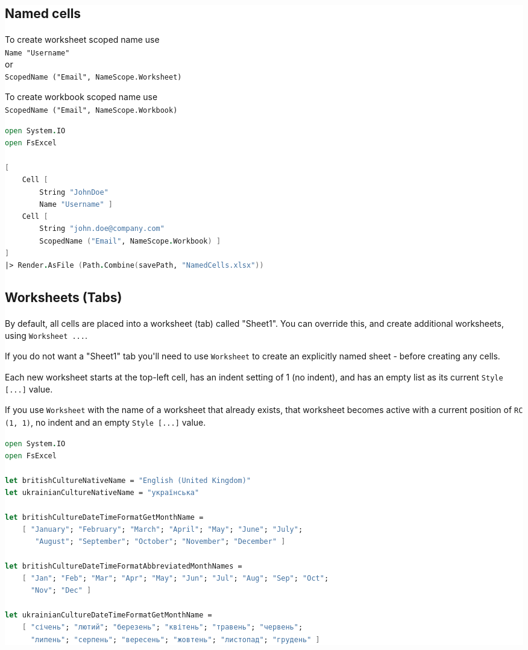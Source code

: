 ## Named cells

To create worksheet scoped name use  
`
Name "Username"
`  
or  
`
ScopedName ("Email", NameScope.Worksheet)
`  

To create workbook scoped name use  
`
ScopedName ("Email", NameScope.Workbook)
`


```fsharp
open System.IO
open FsExcel

[
    Cell [ 
        String "JohnDoe"
        Name "Username" ]
    Cell [ 
        String "john.doe@company.com"
        ScopedName ("Email", NameScope.Workbook) ]
]
|> Render.AsFile (Path.Combine(savePath, "NamedCells.xlsx"))

```
## Worksheets (Tabs)

By default, all cells are placed into a worksheet (tab) called "Sheet1".  You can override this, and create additional worksheets, using `Worksheet ...`.

If you do not want a "Sheet1" tab you'll need to use `Worksheet` to create an explicitly named sheet - before creating any cells.

Each new worksheet starts at the top-left cell, has an indent setting of 1 (no indent), and has an empty list as its current `Style [...]` value.

If you use `Worksheet` with the name of a worksheet that already exists, that worksheet becomes active with a current position of `RC(1, 1)`, no indent and an empty `Style [...]` value.


```fsharp
open System.IO
open FsExcel

let britishCultureNativeName = "English (United Kingdom)"
let ukrainianCultureNativeName = "українська"

let britishCultureDateTimeFormatGetMonthName =
    [ "January"; "February"; "March"; "April"; "May"; "June"; "July";
       "August"; "September"; "October"; "November"; "December" ]

let britishCultureDateTimeFormatAbbreviatedMonthNames =
    [ "Jan"; "Feb"; "Mar"; "Apr"; "May"; "Jun"; "Jul"; "Aug"; "Sep"; "Oct";
      "Nov"; "Dec" ]

let ukrainianCultureDateTimeFormatGetMonthName =
    [ "січень"; "лютий"; "березень"; "квітень"; "травень"; "червень";
      "липень"; "серпень"; "вересень"; "жовтень"; "листопад"; "грудень" ]

```